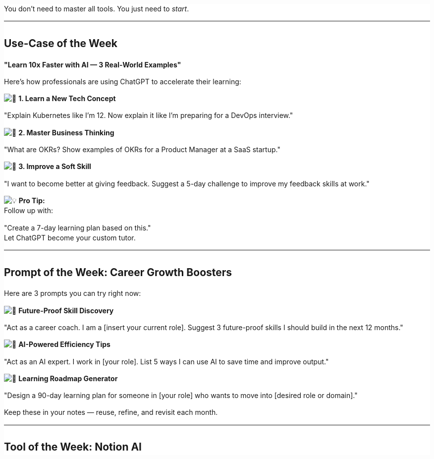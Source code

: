 You don’t need to master all tools. You just need to  _start_.

----------

## **Use-Case of the Week**

**"Learn 10x Faster with AI — 3 Real-World Examples"**

Here’s how professionals are using ChatGPT to accelerate their learning:

![🔹](https://fonts.gstatic.com/s/e/notoemoji/16.0/1f539/72.png)  **1. Learn a New Tech Concept**

"Explain Kubernetes like I’m 12. Now explain it like I’m preparing for a DevOps interview."

![🔹](https://fonts.gstatic.com/s/e/notoemoji/16.0/1f539/72.png)  **2. Master Business Thinking**

"What are OKRs? Show examples of OKRs for a Product Manager at a SaaS startup."

![🔹](https://fonts.gstatic.com/s/e/notoemoji/16.0/1f539/72.png)  **3. Improve a Soft Skill**

"I want to become better at giving feedback. Suggest a 5-day challenge to improve my feedback skills at work."

![💡](https://fonts.gstatic.com/s/e/notoemoji/16.0/1f4a1/72.png)  **Pro Tip:**​  
Follow up with:

"Create a 7-day learning plan based on this."  
Let ChatGPT become your custom tutor.

----------

## **Prompt of the Week: Career Growth Boosters**

Here are 3 prompts you can try right now:

![🔸](https://fonts.gstatic.com/s/e/notoemoji/16.0/1f538/72.png)  **Future-Proof Skill Discovery**

"Act as a career coach. I am a [insert your current role]. Suggest 3 future-proof skills I should build in the next 12 months."

![🔸](https://fonts.gstatic.com/s/e/notoemoji/16.0/1f538/72.png)  **AI-Powered Efficiency Tips**

"Act as an AI expert. I work in [your role]. List 5 ways I can use AI to save time and improve output."

![🔸](https://fonts.gstatic.com/s/e/notoemoji/16.0/1f538/72.png)  **Learning Roadmap Generator**

"Design a 90-day learning plan for someone in [your role] who wants to move into [desired role or domain]."

Keep these in your notes — reuse, refine, and revisit each month.

----------

## **Tool of the Week: Notion AI**
